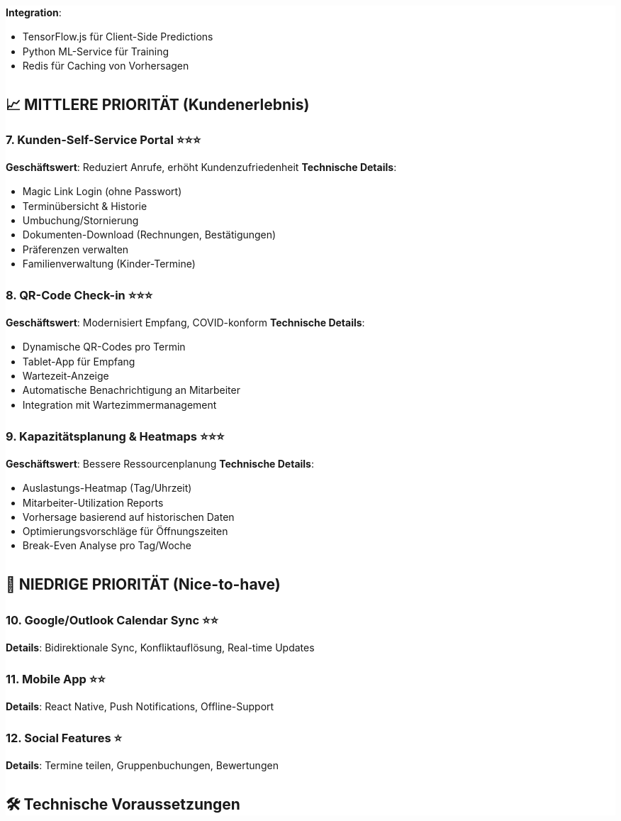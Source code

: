 **Integration**:
- TensorFlow.js für Client-Side Predictions
- Python ML-Service für Training
- Redis für Caching von Vorhersagen

## 📈 MITTLERE PRIORITÄT (Kundenerlebnis)

### 7. Kunden-Self-Service Portal ⭐⭐⭐
**Geschäftswert**: Reduziert Anrufe, erhöht Kundenzufriedenheit
**Technische Details**:
- Magic Link Login (ohne Passwort)
- Terminübersicht & Historie
- Umbuchung/Stornierung
- Dokumenten-Download (Rechnungen, Bestätigungen)
- Präferenzen verwalten
- Familienverwaltung (Kinder-Termine)

### 8. QR-Code Check-in ⭐⭐⭐
**Geschäftswert**: Modernisiert Empfang, COVID-konform
**Technische Details**:
- Dynamische QR-Codes pro Termin
- Tablet-App für Empfang
- Wartezeit-Anzeige
- Automatische Benachrichtigung an Mitarbeiter
- Integration mit Wartezimmermanagement

### 9. Kapazitätsplanung & Heatmaps ⭐⭐⭐
**Geschäftswert**: Bessere Ressourcenplanung
**Technische Details**:
- Auslastungs-Heatmap (Tag/Uhrzeit)
- Mitarbeiter-Utilization Reports
- Vorhersage basierend auf historischen Daten
- Optimierungsvorschläge für Öffnungszeiten
- Break-Even Analyse pro Tag/Woche

## 🔄 NIEDRIGE PRIORITÄT (Nice-to-have)

### 10. Google/Outlook Calendar Sync ⭐⭐
**Details**: Bidirektionale Sync, Konfliktauflösung, Real-time Updates

### 11. Mobile App ⭐⭐
**Details**: React Native, Push Notifications, Offline-Support

### 12. Social Features ⭐
**Details**: Termine teilen, Gruppenbuchungen, Bewertungen

## 🛠️ Technische Voraussetzungen
